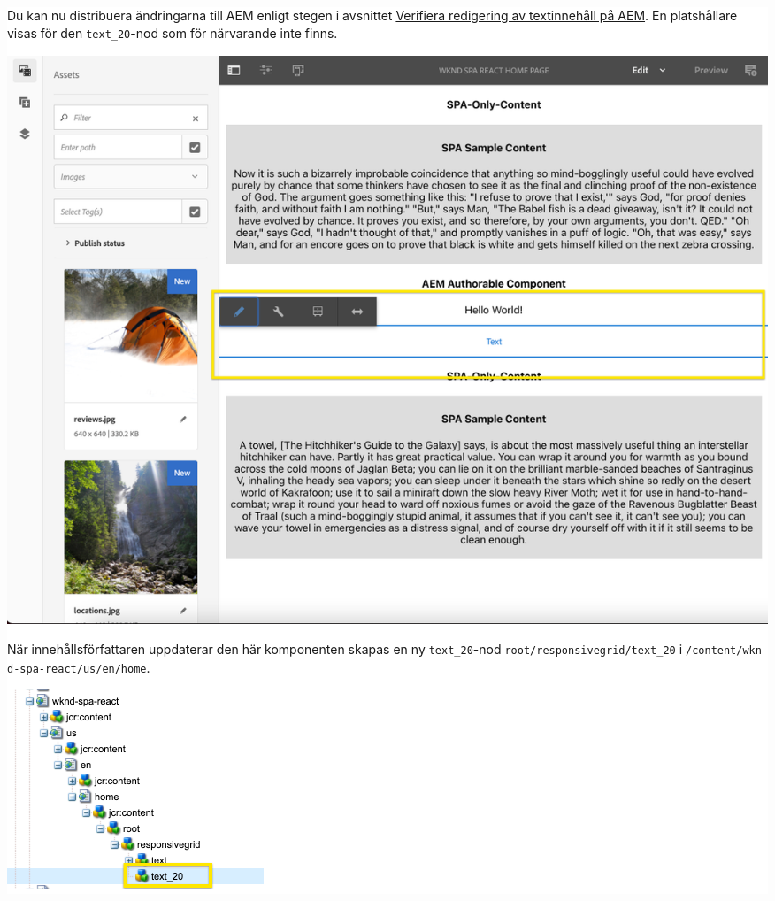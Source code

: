 Du kan nu distribuera ändringarna till AEM enligt stegen i avsnittet [Verifiera redigering av textinnehåll på AEM](#verify-text-edit). En platshållare visas för den `text_20`-nod som för närvarande inte finns.

![Noden text_20 i aem](assets/external-spa-text20-aem.png)

När innehållsförfattaren uppdaterar den här komponenten skapas en ny `text_20`-nod `root/responsivegrid/text_20` i `/content/wknd-spa-react/us/en/home`.

![Noden text20](assets/external-spa-text20-node.png)
